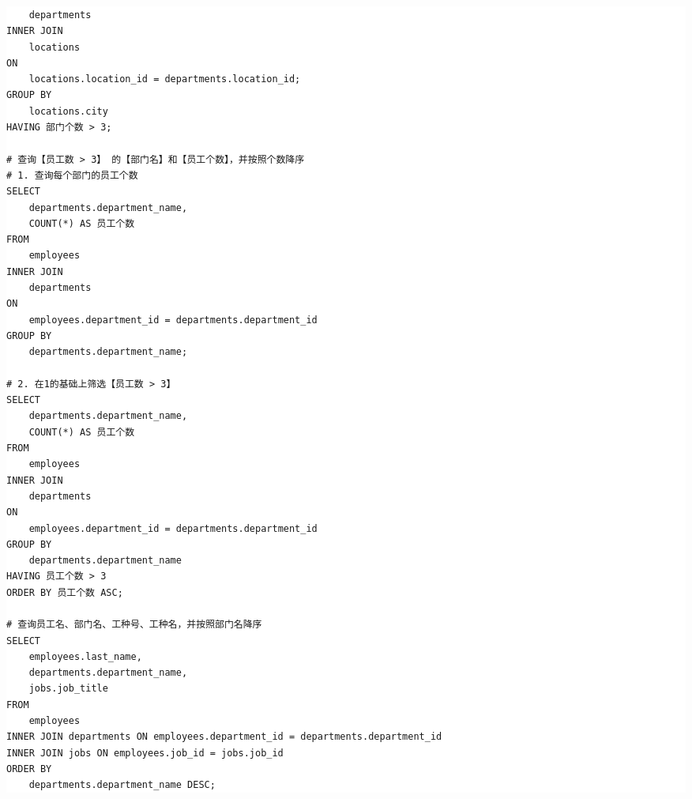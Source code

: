 ```mysql
	departments
INNER JOIN
	locations
ON
	locations.location_id = departments.location_id;
GROUP BY
	locations.city
HAVING 部门个数 > 3;

# 查询【员工数 > 3】 的【部门名】和【员工个数】，并按照个数降序
# 1. 查询每个部门的员工个数
SELECT
	departments.department_name,
	COUNT(*) AS 员工个数
FROM
	employees
INNER JOIN
	departments
ON
	employees.department_id = departments.department_id
GROUP BY
	departments.department_name;
	
# 2. 在1的基础上筛选【员工数 > 3】
SELECT
	departments.department_name,
	COUNT(*) AS 员工个数
FROM
	employees
INNER JOIN
	departments
ON
	employees.department_id = departments.department_id
GROUP BY
	departments.department_name
HAVING 员工个数 > 3
ORDER BY 员工个数 ASC;

# 查询员工名、部门名、工种号、工种名，并按照部门名降序
SELECT
	employees.last_name,
	departments.department_name,
	jobs.job_title
FROM
	employees
INNER JOIN departments ON employees.department_id = departments.department_id
INNER JOIN jobs ON employees.job_id = jobs.job_id
ORDER BY
	departments.department_name DESC;
```
